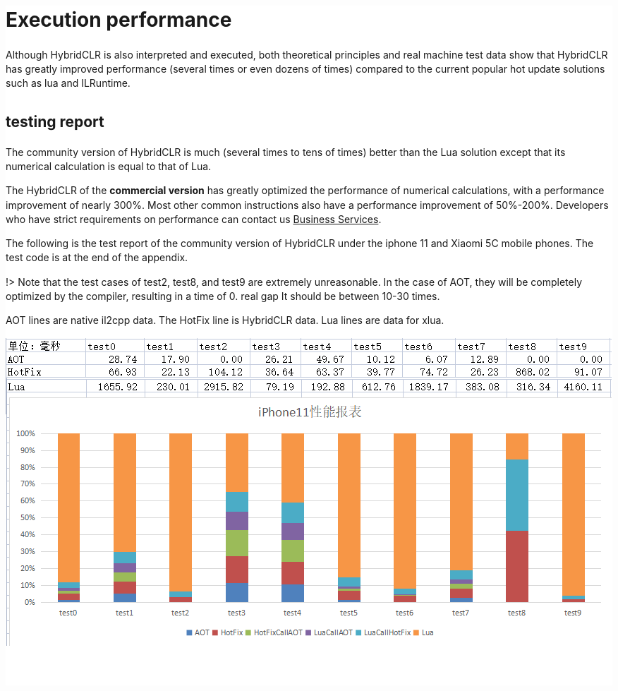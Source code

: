 # Execution performance

Although HybridCLR is also interpreted and executed, both theoretical principles and real machine test data show that HybridCLR has greatly improved performance (several times or even dozens of times) compared to the current popular hot update solutions such as lua and ILRuntime.

## testing report

The community version of HybridCLR is much (several times to tens of times) better than the Lua solution except that its numerical calculation is equal to that of Lua.

The HybridCLR of the **commercial version** has greatly optimized the performance of numerical calculations, with a performance improvement of nearly 300%. Most other common instructions also have a performance improvement of 50%-200%. Developers who have strict requirements on performance can contact us [Business Services](/en/other/business.md).

The following is the test report of the community version of HybridCLR under the iphone 11 and Xiaomi 5C mobile phones. The test code is at the end of the appendix.

!> Note that the test cases of test2, test8, and test9 are extremely unreasonable. In the case of AOT, they will be completely optimized by the compiler, resulting in a time of 0. real gap
It should be between 10-30 times.

AOT lines are native il2cpp data. The HotFix line is HybridCLR data. Lua lines are data for xlua.

![iphone11](../../img/hybridclr/benchmark_iphone11.png)
